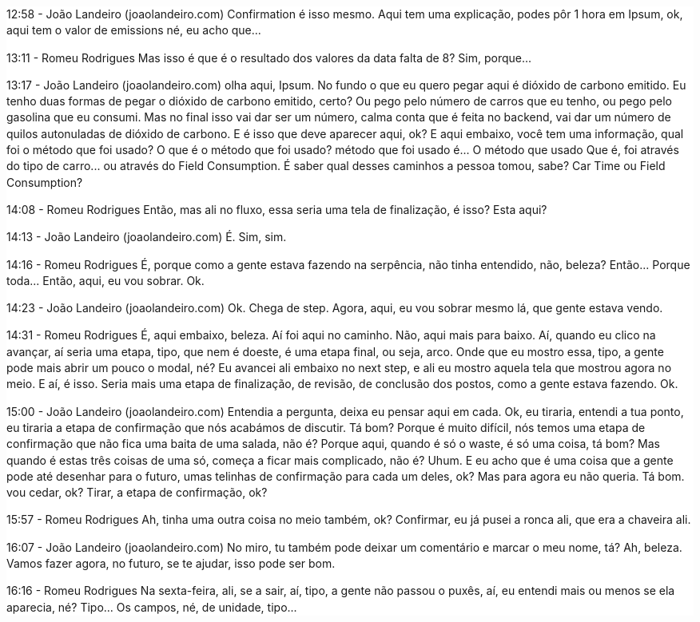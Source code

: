 12:58 - João Landeiro (joaolandeiro.com)
  Confirmation é isso mesmo. Aqui tem uma explicação, podes pôr 1 hora em Ipsum, ok, aqui tem o valor de emissions né, eu acho que...

13:11 - Romeu Rodrigues
  Mas isso é que é o resultado dos valores da data falta de 8? Sim, porque...

13:17 - João Landeiro (joaolandeiro.com)
  olha aqui, Ipsum. No fundo o que eu quero pegar aqui é dióxido de carbono emitido. Eu tenho duas formas de pegar o dióxido de carbono emitido, certo?  Ou pego pelo número de carros que eu tenho, ou pego pelo gasolina que eu consumi. Mas no final isso vai dar ser um número, calma conta que é feita no backend, vai dar um número de quilos autonuladas de dióxido de carbono.  E é isso que deve aparecer aqui, ok? E aqui embaixo, você tem uma informação, qual foi o método que foi usado?  O que é o método que foi usado? método que foi usado é... O método que usado Que é, foi através do tipo de carro...  ou através do Field Consumption. É saber qual desses caminhos a pessoa tomou, sabe? Car Time ou Field Consumption?

14:08 - Romeu Rodrigues
  Então, mas ali no fluxo, essa seria uma tela de finalização, é isso? Esta aqui?

14:13 - João Landeiro (joaolandeiro.com)
  É. Sim, sim.

14:16 - Romeu Rodrigues
  É, porque como a gente estava fazendo na serpência, não tinha entendido, não, beleza? Então... Porque toda... Então, aqui, eu vou sobrar.  Ok.

14:23 - João Landeiro (joaolandeiro.com)
  Ok. Chega de step. Agora, aqui, eu vou sobrar mesmo lá, que gente estava vendo.

14:31 - Romeu Rodrigues
  É, aqui embaixo, beleza. Aí foi aqui no caminho. Não, aqui mais para baixo. Aí, quando eu clico na avançar, aí seria uma etapa, tipo, que nem é doeste, é uma etapa final, ou seja, arco.  Onde que eu mostro essa, tipo, a gente pode mais abrir um pouco o modal, né? Eu avancei ali embaixo no next step, e ali eu mostro aquela tela que mostrou agora no meio.  E aí, é isso. Seria mais uma etapa de finalização, de revisão, de conclusão dos postos, como a gente estava fazendo.  Ok.

15:00 - João Landeiro (joaolandeiro.com)
  Entendia a pergunta, deixa eu pensar aqui em cada. Ok, eu tiraria, entendi a tua ponto, eu tiraria a etapa de confirmação que nós acabámos de discutir.  Tá bom? Porque é muito difícil, nós temos uma etapa de confirmação que não fica uma baita de uma salada, não é?  Porque aqui, quando é só o waste, é só uma coisa, tá bom? Mas quando é estas três coisas de uma só, começa a ficar mais complicado, não é?  Uhum. E eu acho que é uma coisa que a gente pode até desenhar para o futuro, umas telinhas de confirmação para cada um deles, ok?  Mas para agora eu não queria. Tá bom. vou cedar, ok? Tirar, a etapa de confirmação, ok?

15:57 - Romeu Rodrigues
  Ah, tinha uma outra coisa no meio também, ok? Confirmar, eu já pusei a ronca ali, que era a chaveira ali.

16:07 - João Landeiro (joaolandeiro.com)
  No miro, tu também pode deixar um comentário e marcar o meu nome, tá? Ah, beleza. Vamos fazer agora, no futuro, se te ajudar, isso pode ser bom.

16:16 - Romeu Rodrigues
  Na sexta-feira, ali, se a sair, aí, tipo, a gente não passou o puxês, aí, eu entendi mais ou menos se ela aparecia, né?  Tipo... Os campos, né, de unidade, tipo...
